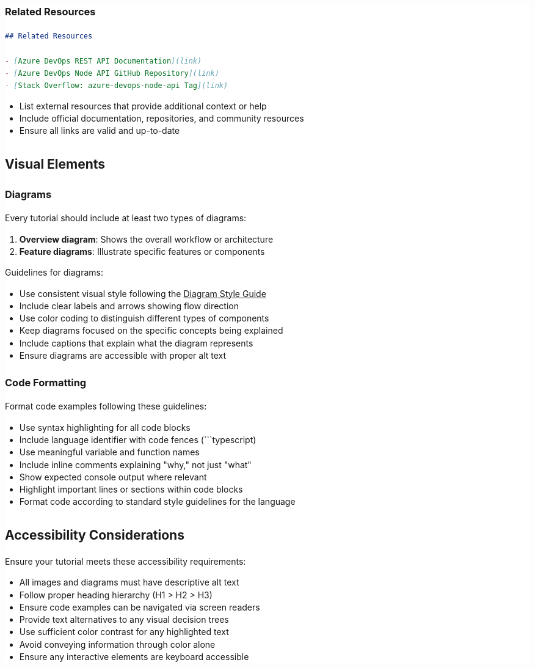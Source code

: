 ### Related Resources

```markdown
## Related Resources

- [Azure DevOps REST API Documentation](link)
- [Azure DevOps Node API GitHub Repository](link)
- [Stack Overflow: azure-devops-node-api Tag](link)
```

- List external resources that provide additional context or help
- Include official documentation, repositories, and community resources
- Ensure all links are valid and up-to-date

## Visual Elements

### Diagrams

Every tutorial should include at least two types of diagrams:

1. **Overview diagram**: Shows the overall workflow or architecture
2. **Feature diagrams**: Illustrate specific features or components

Guidelines for diagrams:
- Use consistent visual style following the [Diagram Style Guide](link-to-style-guide)
- Include clear labels and arrows showing flow direction
- Use color coding to distinguish different types of components
- Keep diagrams focused on the specific concepts being explained
- Include captions that explain what the diagram represents
- Ensure diagrams are accessible with proper alt text

### Code Formatting

Format code examples following these guidelines:

- Use syntax highlighting for all code blocks
- Include language identifier with code fences (\```typescript)
- Use meaningful variable and function names
- Include inline comments explaining "why," not just "what"
- Show expected console output where relevant
- Highlight important lines or sections within code blocks
- Format code according to standard style guidelines for the language

## Accessibility Considerations

Ensure your tutorial meets these accessibility requirements:

- All images and diagrams must have descriptive alt text
- Follow proper heading hierarchy (H1 > H2 > H3)
- Ensure code examples can be navigated via screen readers
- Provide text alternatives to any visual decision trees
- Use sufficient color contrast for any highlighted text
- Avoid conveying information through color alone
- Ensure any interactive elements are keyboard accessible
